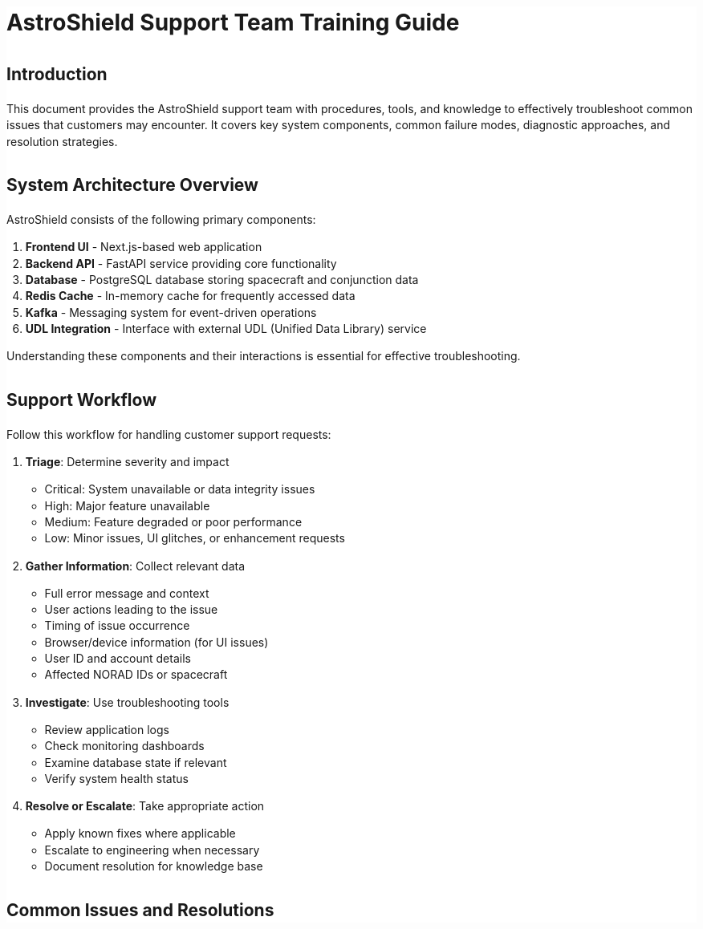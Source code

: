 # AstroShield Support Team Training Guide

## Introduction

This document provides the AstroShield support team with procedures, tools, and knowledge to effectively troubleshoot common issues that customers may encounter. It covers key system components, common failure modes, diagnostic approaches, and resolution strategies.

## System Architecture Overview

AstroShield consists of the following primary components:

1. **Frontend UI** - Next.js-based web application
2. **Backend API** - FastAPI service providing core functionality
3. **Database** - PostgreSQL database storing spacecraft and conjunction data
4. **Redis Cache** - In-memory cache for frequently accessed data
5. **Kafka** - Messaging system for event-driven operations
6. **UDL Integration** - Interface with external UDL (Unified Data Library) service

Understanding these components and their interactions is essential for effective troubleshooting.

## Support Workflow

Follow this workflow for handling customer support requests:

1. **Triage**: Determine severity and impact
   - Critical: System unavailable or data integrity issues
   - High: Major feature unavailable
   - Medium: Feature degraded or poor performance
   - Low: Minor issues, UI glitches, or enhancement requests

2. **Gather Information**: Collect relevant data
   - Full error message and context
   - User actions leading to the issue
   - Timing of issue occurrence
   - Browser/device information (for UI issues)
   - User ID and account details
   - Affected NORAD IDs or spacecraft

3. **Investigate**: Use troubleshooting tools
   - Review application logs
   - Check monitoring dashboards
   - Examine database state if relevant
   - Verify system health status

4. **Resolve or Escalate**: Take appropriate action
   - Apply known fixes where applicable
   - Escalate to engineering when necessary
   - Document resolution for knowledge base

## Common Issues and Resolutions
